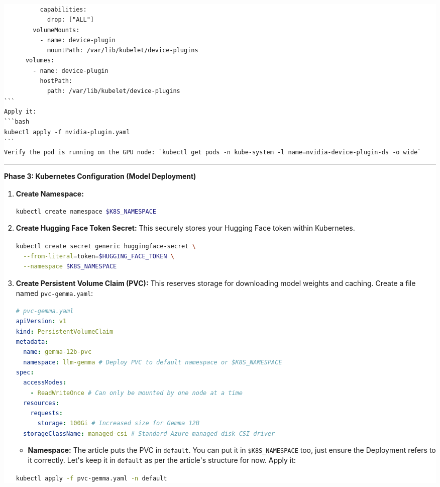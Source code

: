               capabilities:
                drop: ["ALL"]
            volumeMounts:
              - name: device-plugin
                mountPath: /var/lib/kubelet/device-plugins
          volumes:
            - name: device-plugin
              hostPath:
                path: /var/lib/kubelet/device-plugins
    ```
    Apply it:
    ```bash
    kubectl apply -f nvidia-plugin.yaml
    ```
    Verify the pod is running on the GPU node: `kubectl get pods -n kube-system -l name=nvidia-device-plugin-ds -o wide`

---

**Phase 3: Kubernetes Configuration (Model Deployment)**

1.  **Create Namespace:**
    ```bash
    kubectl create namespace $K8S_NAMESPACE
    ```

2.  **Create Hugging Face Token Secret:**
    This securely stores your Hugging Face token within Kubernetes.

    ```bash
    kubectl create secret generic huggingface-secret \
      --from-literal=token=$HUGGING_FACE_TOKEN \
      --namespace $K8S_NAMESPACE
    ```

3.  **Create Persistent Volume Claim (PVC):**
    This reserves storage for downloading model weights and caching. Create a file named `pvc-gemma.yaml`:

    ```yaml
    # pvc-gemma.yaml
    apiVersion: v1
    kind: PersistentVolumeClaim
    metadata:
      name: gemma-12b-pvc
      namespace: llm-gemma # Deploy PVC to default namespace or $K8S_NAMESPACE
    spec:
      accessModes:
        - ReadWriteOnce # Can only be mounted by one node at a time
      resources:
        requests:
          storage: 100Gi # Increased size for Gemma 12B
      storageClassName: managed-csi # Standard Azure managed disk CSI driver
    ```
    *   **Namespace:** The article puts the PVC in `default`. You can put it in `$K8S_NAMESPACE` too, just ensure the Deployment refers to it correctly. Let's keep it in `default` as per the article's structure for now.
    Apply it:
    ```bash
    kubectl apply -f pvc-gemma.yaml -n default
    ```
